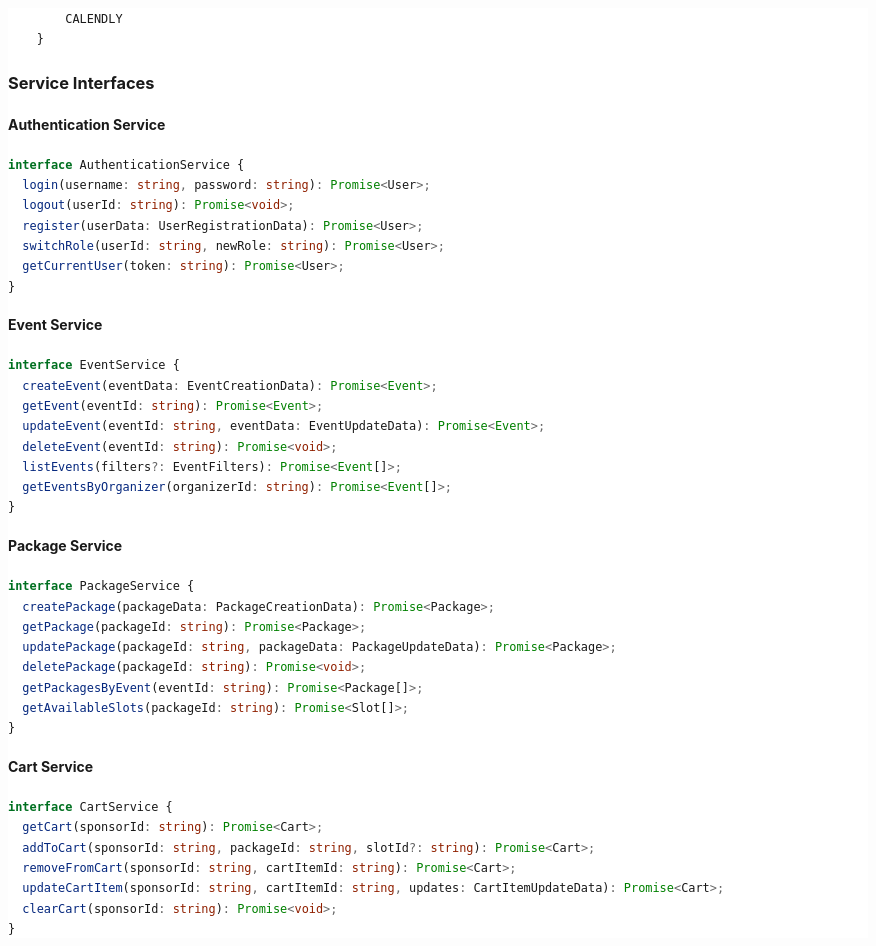 ```mermaid
        CALENDLY
    }
```

### Service Interfaces

#### Authentication Service

```typescript
interface AuthenticationService {
  login(username: string, password: string): Promise<User>;
  logout(userId: string): Promise<void>;
  register(userData: UserRegistrationData): Promise<User>;
  switchRole(userId: string, newRole: string): Promise<User>;
  getCurrentUser(token: string): Promise<User>;
}
```

#### Event Service

```typescript
interface EventService {
  createEvent(eventData: EventCreationData): Promise<Event>;
  getEvent(eventId: string): Promise<Event>;
  updateEvent(eventId: string, eventData: EventUpdateData): Promise<Event>;
  deleteEvent(eventId: string): Promise<void>;
  listEvents(filters?: EventFilters): Promise<Event[]>;
  getEventsByOrganizer(organizerId: string): Promise<Event[]>;
}
```

#### Package Service

```typescript
interface PackageService {
  createPackage(packageData: PackageCreationData): Promise<Package>;
  getPackage(packageId: string): Promise<Package>;
  updatePackage(packageId: string, packageData: PackageUpdateData): Promise<Package>;
  deletePackage(packageId: string): Promise<void>;
  getPackagesByEvent(eventId: string): Promise<Package[]>;
  getAvailableSlots(packageId: string): Promise<Slot[]>;
}
```

#### Cart Service

```typescript
interface CartService {
  getCart(sponsorId: string): Promise<Cart>;
  addToCart(sponsorId: string, packageId: string, slotId?: string): Promise<Cart>;
  removeFromCart(sponsorId: string, cartItemId: string): Promise<Cart>;
  updateCartItem(sponsorId: string, cartItemId: string, updates: CartItemUpdateData): Promise<Cart>;
  clearCart(sponsorId: string): Promise<void>;
}
```
